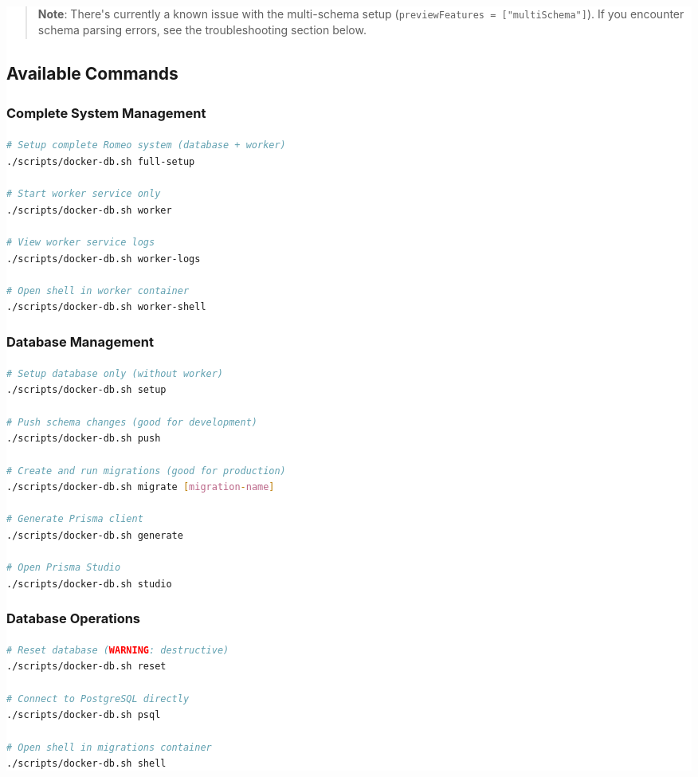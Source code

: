 > **Note**: There's currently a known issue with the multi-schema setup (`previewFeatures = ["multiSchema"]`). If you encounter schema parsing errors, see the troubleshooting section below.

## Available Commands

### Complete System Management

```bash
# Setup complete Romeo system (database + worker)
./scripts/docker-db.sh full-setup

# Start worker service only
./scripts/docker-db.sh worker

# View worker service logs
./scripts/docker-db.sh worker-logs

# Open shell in worker container
./scripts/docker-db.sh worker-shell
```

### Database Management

```bash
# Setup database only (without worker)
./scripts/docker-db.sh setup

# Push schema changes (good for development)
./scripts/docker-db.sh push

# Create and run migrations (good for production)
./scripts/docker-db.sh migrate [migration-name]

# Generate Prisma client
./scripts/docker-db.sh generate

# Open Prisma Studio
./scripts/docker-db.sh studio
```

### Database Operations

```bash
# Reset database (WARNING: destructive)
./scripts/docker-db.sh reset

# Connect to PostgreSQL directly
./scripts/docker-db.sh psql

# Open shell in migrations container
./scripts/docker-db.sh shell
```
